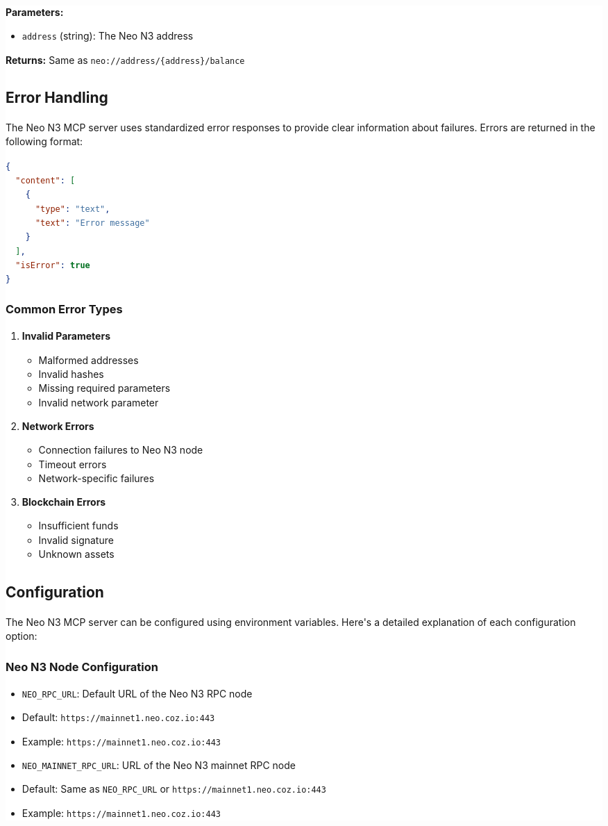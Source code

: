 **Parameters:**
- `address` (string): The Neo N3 address

**Returns:**
Same as `neo://address/{address}/balance`

## Error Handling

The Neo N3 MCP server uses standardized error responses to provide clear information about failures. Errors are returned in the following format:

```json
{
  "content": [
    {
      "type": "text",
      "text": "Error message"
    }
  ],
  "isError": true
}
```

### Common Error Types

1. **Invalid Parameters**
   - Malformed addresses
   - Invalid hashes
   - Missing required parameters
   - Invalid network parameter

2. **Network Errors**
   - Connection failures to Neo N3 node
   - Timeout errors
   - Network-specific failures

3. **Blockchain Errors**
   - Insufficient funds
   - Invalid signature
   - Unknown assets

## Configuration

The Neo N3 MCP server can be configured using environment variables. Here's a detailed explanation of each configuration option:

### Neo N3 Node Configuration

- `NEO_RPC_URL`: Default URL of the Neo N3 RPC node
- Default: `https://mainnet1.neo.coz.io:443`
- Example: `https://mainnet1.neo.coz.io:443`

- `NEO_MAINNET_RPC_URL`: URL of the Neo N3 mainnet RPC node
- Default: Same as `NEO_RPC_URL` or `https://mainnet1.neo.coz.io:443`
- Example: `https://mainnet1.neo.coz.io:443`
